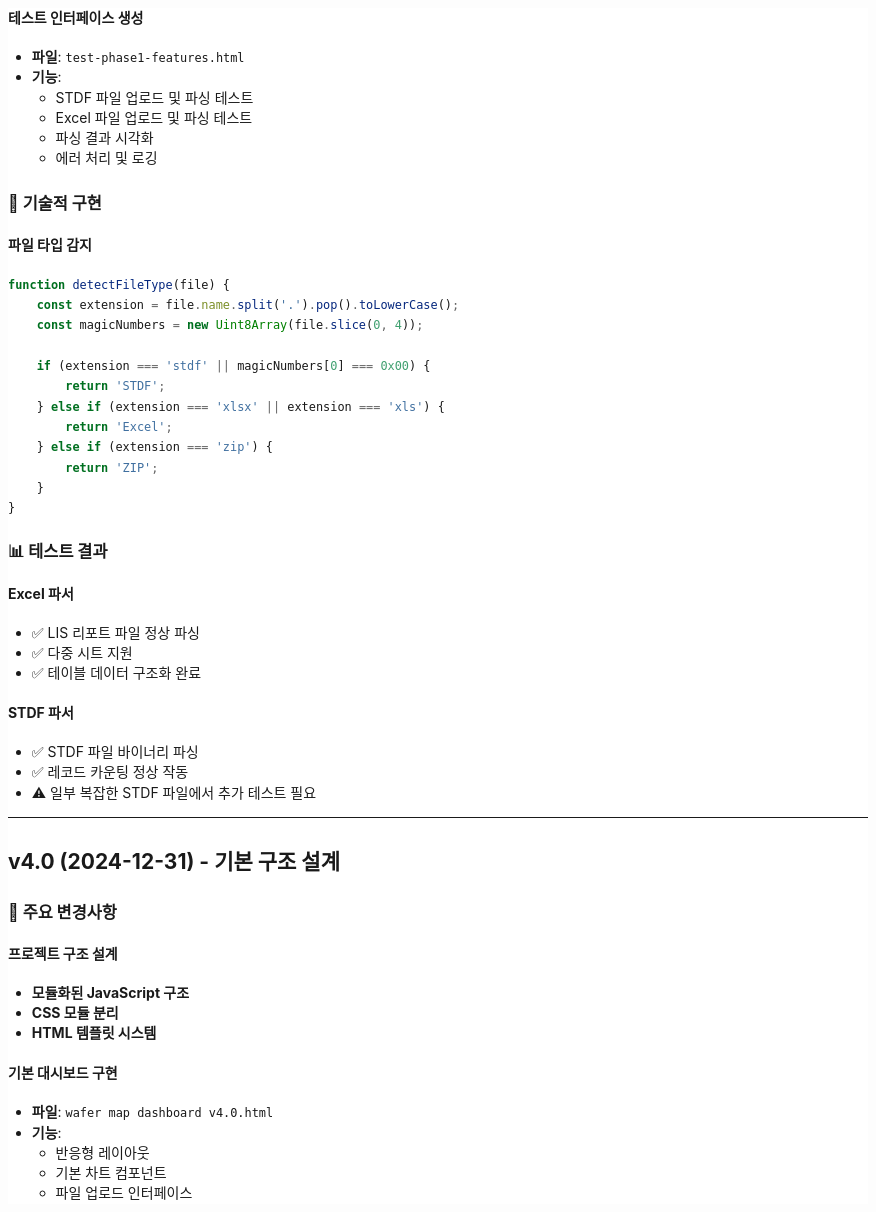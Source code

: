 #### **테스트 인터페이스 생성**
- **파일**: `test-phase1-features.html`
- **기능**:
  - STDF 파일 업로드 및 파싱 테스트
  - Excel 파일 업로드 및 파싱 테스트
  - 파싱 결과 시각화
  - 에러 처리 및 로깅

### 🔧 **기술적 구현**

#### **파일 타입 감지**
```javascript
function detectFileType(file) {
    const extension = file.name.split('.').pop().toLowerCase();
    const magicNumbers = new Uint8Array(file.slice(0, 4));
    
    if (extension === 'stdf' || magicNumbers[0] === 0x00) {
        return 'STDF';
    } else if (extension === 'xlsx' || extension === 'xls') {
        return 'Excel';
    } else if (extension === 'zip') {
        return 'ZIP';
    }
}
```

### 📊 **테스트 결과**

#### **Excel 파서**
- ✅ LIS 리포트 파일 정상 파싱
- ✅ 다중 시트 지원
- ✅ 테이블 데이터 구조화 완료

#### **STDF 파서**
- ✅ STDF 파일 바이너리 파싱
- ✅ 레코드 카운팅 정상 작동
- ⚠️ 일부 복잡한 STDF 파일에서 추가 테스트 필요

---

## v4.0 (2024-12-31) - 기본 구조 설계

### 🎯 **주요 변경사항**

#### **프로젝트 구조 설계**
- **모듈화된 JavaScript 구조**
- **CSS 모듈 분리**
- **HTML 템플릿 시스템**

#### **기본 대시보드 구현**
- **파일**: `wafer map dashboard v4.0.html`
- **기능**:
  - 반응형 레이아웃
  - 기본 차트 컴포넌트
  - 파일 업로드 인터페이스
